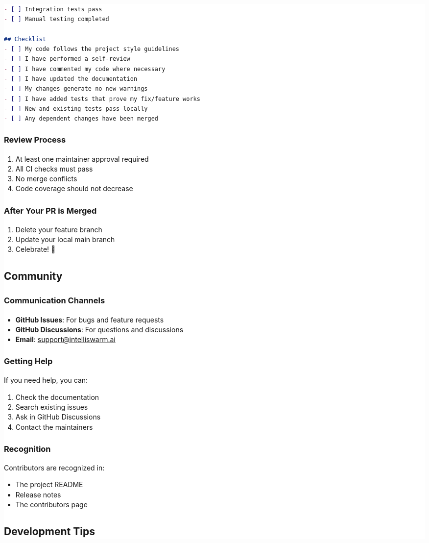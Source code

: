 ```markdown
- [ ] Integration tests pass
- [ ] Manual testing completed

## Checklist
- [ ] My code follows the project style guidelines
- [ ] I have performed a self-review
- [ ] I have commented my code where necessary
- [ ] I have updated the documentation
- [ ] My changes generate no new warnings
- [ ] I have added tests that prove my fix/feature works
- [ ] New and existing tests pass locally
- [ ] Any dependent changes have been merged
```

### Review Process

1. At least one maintainer approval required
2. All CI checks must pass
3. No merge conflicts
4. Code coverage should not decrease

### After Your PR is Merged

1. Delete your feature branch
2. Update your local main branch
3. Celebrate! 🎉

## Community

### Communication Channels

- **GitHub Issues**: For bugs and feature requests
- **GitHub Discussions**: For questions and discussions
- **Email**: support@intelliswarm.ai

### Getting Help

If you need help, you can:

1. Check the documentation
2. Search existing issues
3. Ask in GitHub Discussions
4. Contact the maintainers

### Recognition

Contributors are recognized in:
- The project README
- Release notes
- The contributors page

## Development Tips
